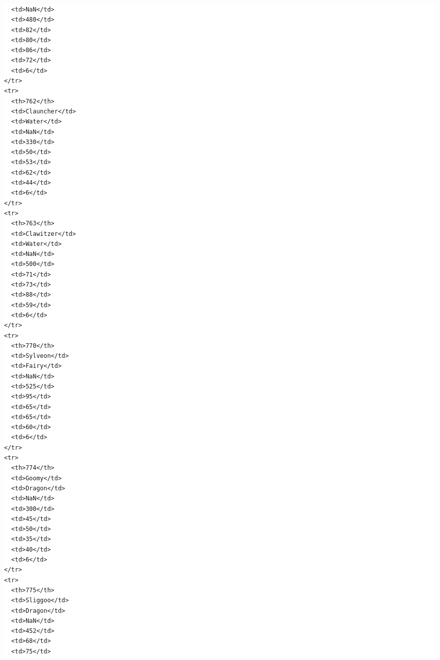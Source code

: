       <td>NaN</td>
      <td>480</td>
      <td>82</td>
      <td>80</td>
      <td>86</td>
      <td>72</td>
      <td>6</td>
    </tr>
    <tr>
      <th>762</th>
      <td>Clauncher</td>
      <td>Water</td>
      <td>NaN</td>
      <td>330</td>
      <td>50</td>
      <td>53</td>
      <td>62</td>
      <td>44</td>
      <td>6</td>
    </tr>
    <tr>
      <th>763</th>
      <td>Clawitzer</td>
      <td>Water</td>
      <td>NaN</td>
      <td>500</td>
      <td>71</td>
      <td>73</td>
      <td>88</td>
      <td>59</td>
      <td>6</td>
    </tr>
    <tr>
      <th>770</th>
      <td>Sylveon</td>
      <td>Fairy</td>
      <td>NaN</td>
      <td>525</td>
      <td>95</td>
      <td>65</td>
      <td>65</td>
      <td>60</td>
      <td>6</td>
    </tr>
    <tr>
      <th>774</th>
      <td>Goomy</td>
      <td>Dragon</td>
      <td>NaN</td>
      <td>300</td>
      <td>45</td>
      <td>50</td>
      <td>35</td>
      <td>40</td>
      <td>6</td>
    </tr>
    <tr>
      <th>775</th>
      <td>Sliggoo</td>
      <td>Dragon</td>
      <td>NaN</td>
      <td>452</td>
      <td>68</td>
      <td>75</td>